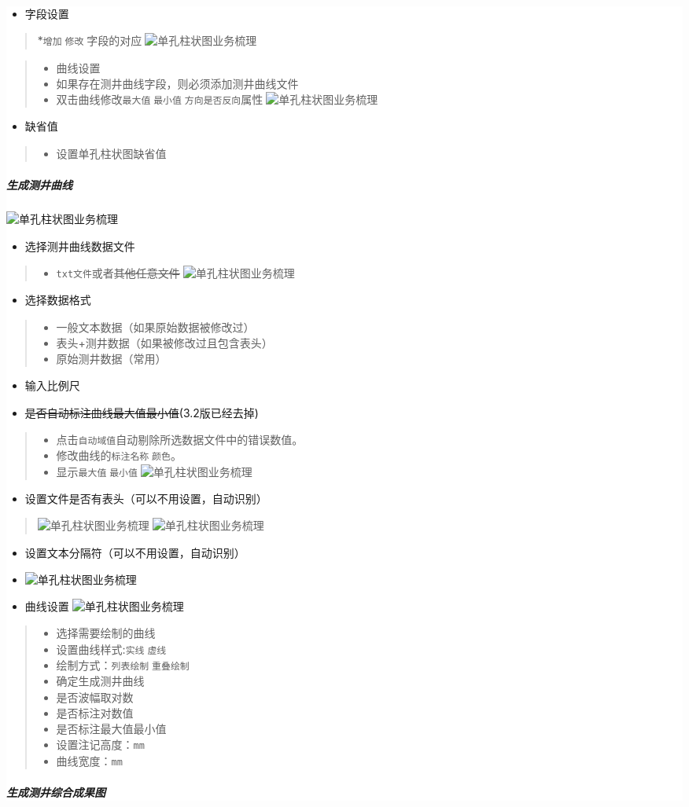 * 字段设置
> *`增加` `修改` 字段的对应 
> ![单孔柱状图业务梳理](ACEF6312-1D9D-4D20-953F-E1BA9807DB36.png)

> * 曲线设置
> * 如果存在测井曲线字段，则必须添加测井曲线文件
> * 双击曲线修改`最大值` `最小值` `方向是否反向`属性
> ![单孔柱状图业务梳理](6836DED8-4327-490E-95F3-308CAE82FC16.png)

* 缺省值
> * 设置单孔柱状图缺省值

##### 生成测井曲线

![单孔柱状图业务梳理](02BC4617-1EF7-4A2B-B449-6E63BB288123.png)
* 选择测井曲线数据文件
> * `txt文件`或者~~其他任意文件~~
> ![单孔柱状图业务梳理](52DC0904-8C8F-4083-B4EE-B0DF971DCA8C.png)
> 
* 选择数据格式
> * 一般文本数据（如果原始数据被修改过）
> * 表头+测井数据（如果被修改过且包含表头）
> * 原始测井数据（常用）

* 输入比例尺

* ~~是否自动标注曲线最大值最小值~~(3.2版已经去掉)
> * 点击`自动域值`自动剔除所选数据文件中的错误数值。
> * 修改曲线的`标注名称` `颜色`。
> * 显示`最大值` `最小值`
![单孔柱状图业务梳理](25EA68D7-09BE-4E9B-B64F-0972032BF9A7.png)

* 设置文件是否有表头（可以不用设置，自动识别）
> ![单孔柱状图业务梳理](BD28CC69-7999-4A87-B6FA-72DE5122F63C.png)
> ![单孔柱状图业务梳理](61D8FAF6-C8FA-43F8-8D17-83EB9EC9D6A6.png)

* 设置文本分隔符（可以不用设置，自动识别）
* ![单孔柱状图业务梳理](B4228D94-75B3-4AFD-A32A-B3AC8374DA55.png)


* 曲线设置
![单孔柱状图业务梳理](4C66F617-51C8-4B27-8F72-82EECA5FB4D5.png)
> * 选择需要绘制的曲线
> * 设置曲线样式:`实线` `虚线`
> * 绘制方式：`列表绘制` `重叠绘制`
> * 确定生成测井曲线
> * 是否波幅取对数
> * 是否标注对数值
> * 是否标注最大值最小值
> * 设置注记高度：`mm`
> * 曲线宽度：`mm`

##### 生成测井综合成果图
